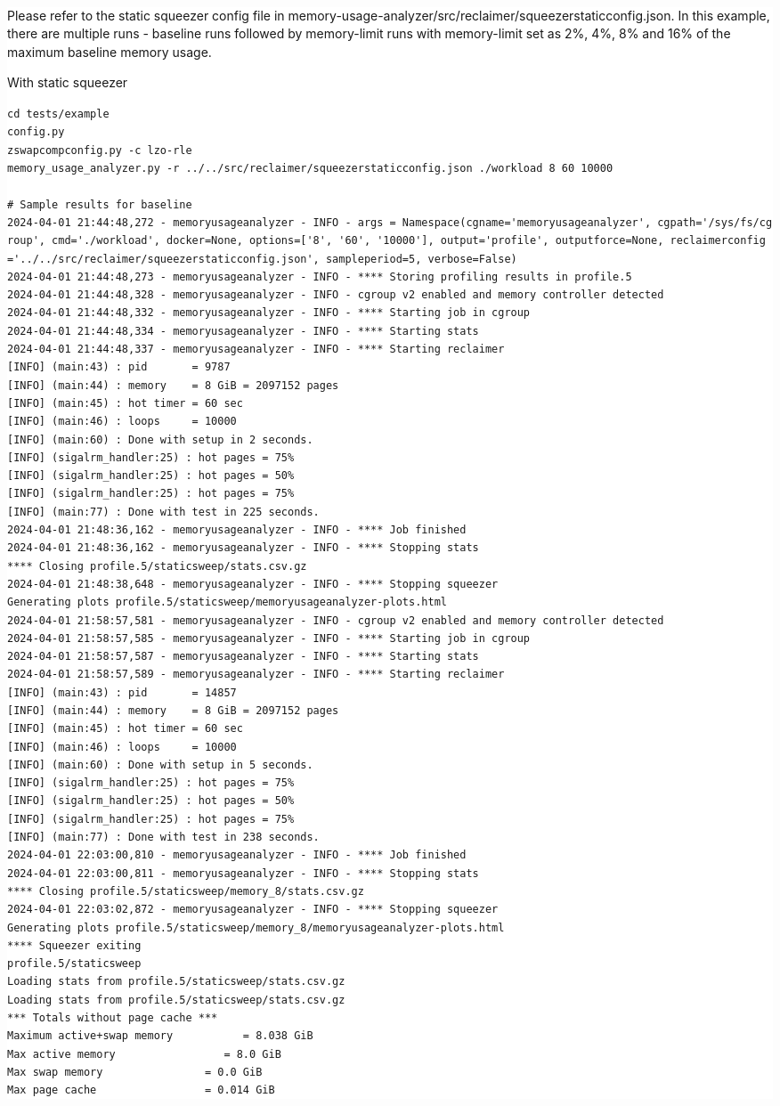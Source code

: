 Please refer to the static squeezer config file in  memory-usage-analyzer/src/reclaimer/squeezerstaticconfig.json. In this example, there are multiple runs - baseline runs followed by memory-limit runs with memory-limit set as 2%, 4%, 8% and 16% of the maximum baseline memory usage.

With static squeezer
```shell
cd tests/example
config.py
zswapcompconfig.py -c lzo-rle
memory_usage_analyzer.py -r ../../src/reclaimer/squeezerstaticconfig.json ./workload 8 60 10000

# Sample results for baseline
2024-04-01 21:44:48,272 - memoryusageanalyzer - INFO - args = Namespace(cgname='memoryusageanalyzer', cgpath='/sys/fs/cgroup', cmd='./workload', docker=None, options=['8', '60', '10000'], output='profile', outputforce=None, reclaimerconfig='../../src/reclaimer/squeezerstaticconfig.json', sampleperiod=5, verbose=False)
2024-04-01 21:44:48,273 - memoryusageanalyzer - INFO - **** Storing profiling results in profile.5
2024-04-01 21:44:48,328 - memoryusageanalyzer - INFO - cgroup v2 enabled and memory controller detected
2024-04-01 21:44:48,332 - memoryusageanalyzer - INFO - **** Starting job in cgroup
2024-04-01 21:44:48,334 - memoryusageanalyzer - INFO - **** Starting stats
2024-04-01 21:44:48,337 - memoryusageanalyzer - INFO - **** Starting reclaimer
[INFO] (main:43) : pid       = 9787
[INFO] (main:44) : memory    = 8 GiB = 2097152 pages
[INFO] (main:45) : hot timer = 60 sec
[INFO] (main:46) : loops     = 10000
[INFO] (main:60) : Done with setup in 2 seconds.
[INFO] (sigalrm_handler:25) : hot pages = 75%
[INFO] (sigalrm_handler:25) : hot pages = 50%
[INFO] (sigalrm_handler:25) : hot pages = 75%
[INFO] (main:77) : Done with test in 225 seconds.
2024-04-01 21:48:36,162 - memoryusageanalyzer - INFO - **** Job finished
2024-04-01 21:48:36,162 - memoryusageanalyzer - INFO - **** Stopping stats
**** Closing profile.5/staticsweep/stats.csv.gz
2024-04-01 21:48:38,648 - memoryusageanalyzer - INFO - **** Stopping squeezer
Generating plots profile.5/staticsweep/memoryusageanalyzer-plots.html
2024-04-01 21:58:57,581 - memoryusageanalyzer - INFO - cgroup v2 enabled and memory controller detected
2024-04-01 21:58:57,585 - memoryusageanalyzer - INFO - **** Starting job in cgroup
2024-04-01 21:58:57,587 - memoryusageanalyzer - INFO - **** Starting stats
2024-04-01 21:58:57,589 - memoryusageanalyzer - INFO - **** Starting reclaimer
[INFO] (main:43) : pid       = 14857
[INFO] (main:44) : memory    = 8 GiB = 2097152 pages
[INFO] (main:45) : hot timer = 60 sec
[INFO] (main:46) : loops     = 10000
[INFO] (main:60) : Done with setup in 5 seconds.
[INFO] (sigalrm_handler:25) : hot pages = 75%
[INFO] (sigalrm_handler:25) : hot pages = 50%
[INFO] (sigalrm_handler:25) : hot pages = 75%
[INFO] (main:77) : Done with test in 238 seconds.
2024-04-01 22:03:00,810 - memoryusageanalyzer - INFO - **** Job finished
2024-04-01 22:03:00,811 - memoryusageanalyzer - INFO - **** Stopping stats
**** Closing profile.5/staticsweep/memory_8/stats.csv.gz
2024-04-01 22:03:02,872 - memoryusageanalyzer - INFO - **** Stopping squeezer
Generating plots profile.5/staticsweep/memory_8/memoryusageanalyzer-plots.html
**** Squeezer exiting
profile.5/staticsweep
Loading stats from profile.5/staticsweep/stats.csv.gz
Loading stats from profile.5/staticsweep/stats.csv.gz
*** Totals without page cache ***
Maximum active+swap memory           = 8.038 GiB
Max active memory                 = 8.0 GiB
Max swap memory                = 0.0 GiB
Max page cache                 = 0.014 GiB
```